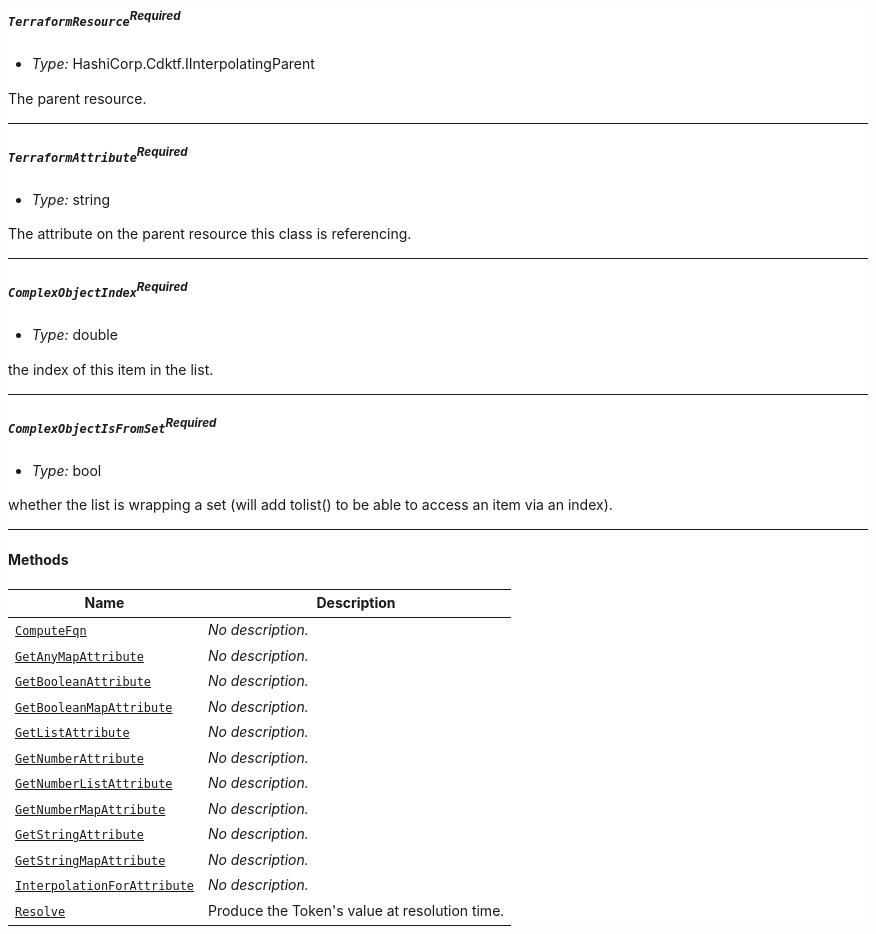 ##### `TerraformResource`<sup>Required</sup> <a name="TerraformResource" id="@cdktf/provider-kubernetes.dataKubernetesNodes.DataKubernetesNodesNodesMetadataOutputReference.Initializer.parameter.terraformResource"></a>

- *Type:* HashiCorp.Cdktf.IInterpolatingParent

The parent resource.

---

##### `TerraformAttribute`<sup>Required</sup> <a name="TerraformAttribute" id="@cdktf/provider-kubernetes.dataKubernetesNodes.DataKubernetesNodesNodesMetadataOutputReference.Initializer.parameter.terraformAttribute"></a>

- *Type:* string

The attribute on the parent resource this class is referencing.

---

##### `ComplexObjectIndex`<sup>Required</sup> <a name="ComplexObjectIndex" id="@cdktf/provider-kubernetes.dataKubernetesNodes.DataKubernetesNodesNodesMetadataOutputReference.Initializer.parameter.complexObjectIndex"></a>

- *Type:* double

the index of this item in the list.

---

##### `ComplexObjectIsFromSet`<sup>Required</sup> <a name="ComplexObjectIsFromSet" id="@cdktf/provider-kubernetes.dataKubernetesNodes.DataKubernetesNodesNodesMetadataOutputReference.Initializer.parameter.complexObjectIsFromSet"></a>

- *Type:* bool

whether the list is wrapping a set (will add tolist() to be able to access an item via an index).

---

#### Methods <a name="Methods" id="Methods"></a>

| **Name** | **Description** |
| --- | --- |
| <code><a href="#@cdktf/provider-kubernetes.dataKubernetesNodes.DataKubernetesNodesNodesMetadataOutputReference.computeFqn">ComputeFqn</a></code> | *No description.* |
| <code><a href="#@cdktf/provider-kubernetes.dataKubernetesNodes.DataKubernetesNodesNodesMetadataOutputReference.getAnyMapAttribute">GetAnyMapAttribute</a></code> | *No description.* |
| <code><a href="#@cdktf/provider-kubernetes.dataKubernetesNodes.DataKubernetesNodesNodesMetadataOutputReference.getBooleanAttribute">GetBooleanAttribute</a></code> | *No description.* |
| <code><a href="#@cdktf/provider-kubernetes.dataKubernetesNodes.DataKubernetesNodesNodesMetadataOutputReference.getBooleanMapAttribute">GetBooleanMapAttribute</a></code> | *No description.* |
| <code><a href="#@cdktf/provider-kubernetes.dataKubernetesNodes.DataKubernetesNodesNodesMetadataOutputReference.getListAttribute">GetListAttribute</a></code> | *No description.* |
| <code><a href="#@cdktf/provider-kubernetes.dataKubernetesNodes.DataKubernetesNodesNodesMetadataOutputReference.getNumberAttribute">GetNumberAttribute</a></code> | *No description.* |
| <code><a href="#@cdktf/provider-kubernetes.dataKubernetesNodes.DataKubernetesNodesNodesMetadataOutputReference.getNumberListAttribute">GetNumberListAttribute</a></code> | *No description.* |
| <code><a href="#@cdktf/provider-kubernetes.dataKubernetesNodes.DataKubernetesNodesNodesMetadataOutputReference.getNumberMapAttribute">GetNumberMapAttribute</a></code> | *No description.* |
| <code><a href="#@cdktf/provider-kubernetes.dataKubernetesNodes.DataKubernetesNodesNodesMetadataOutputReference.getStringAttribute">GetStringAttribute</a></code> | *No description.* |
| <code><a href="#@cdktf/provider-kubernetes.dataKubernetesNodes.DataKubernetesNodesNodesMetadataOutputReference.getStringMapAttribute">GetStringMapAttribute</a></code> | *No description.* |
| <code><a href="#@cdktf/provider-kubernetes.dataKubernetesNodes.DataKubernetesNodesNodesMetadataOutputReference.interpolationForAttribute">InterpolationForAttribute</a></code> | *No description.* |
| <code><a href="#@cdktf/provider-kubernetes.dataKubernetesNodes.DataKubernetesNodesNodesMetadataOutputReference.resolve">Resolve</a></code> | Produce the Token's value at resolution time. |